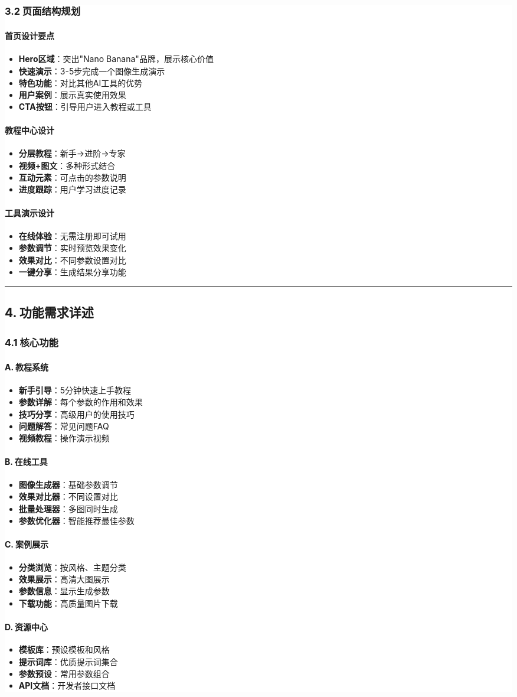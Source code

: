 ### 3.2 页面结构规划

#### 首页设计要点
- **Hero区域**：突出"Nano Banana"品牌，展示核心价值
- **快速演示**：3-5步完成一个图像生成演示
- **特色功能**：对比其他AI工具的优势
- **用户案例**：展示真实使用效果
- **CTA按钮**：引导用户进入教程或工具

#### 教程中心设计
- **分层教程**：新手→进阶→专家
- **视频+图文**：多种形式结合
- **互动元素**：可点击的参数说明
- **进度跟踪**：用户学习进度记录

#### 工具演示设计
- **在线体验**：无需注册即可试用
- **参数调节**：实时预览效果变化
- **效果对比**：不同参数设置对比
- **一键分享**：生成结果分享功能

---

## 4. 功能需求详述

### 4.1 核心功能

#### A. 教程系统
- **新手引导**：5分钟快速上手教程
- **参数详解**：每个参数的作用和效果
- **技巧分享**：高级用户的使用技巧
- **问题解答**：常见问题FAQ
- **视频教程**：操作演示视频

#### B. 在线工具
- **图像生成器**：基础参数调节
- **效果对比器**：不同设置对比
- **批量处理器**：多图同时生成
- **参数优化器**：智能推荐最佳参数

#### C. 案例展示
- **分类浏览**：按风格、主题分类
- **效果展示**：高清大图展示
- **参数信息**：显示生成参数
- **下载功能**：高质量图片下载

#### D. 资源中心
- **模板库**：预设模板和风格
- **提示词库**：优质提示词集合
- **参数预设**：常用参数组合
- **API文档**：开发者接口文档
